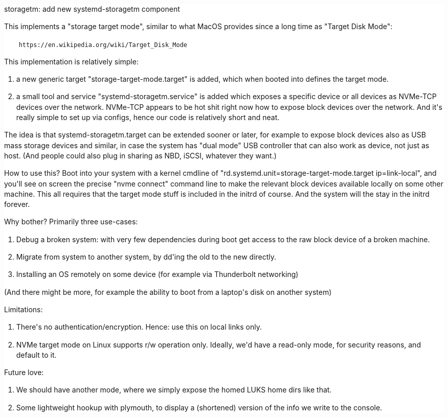 storagetm: add new systemd-storagetm component

This implements a "storage target mode", similar to what MacOS provides
since a long time as "Target Disk Mode":

        https://en.wikipedia.org/wiki/Target_Disk_Mode

This implementation is relatively simple:

1. a new generic target "storage-target-mode.target" is added, which
   when booted into defines the target mode.

2. a small tool and service "systemd-storagetm.service" is added which
   exposes a specific device or all devices as NVMe-TCP devices over the
   network.  NVMe-TCP appears to be hot shit right now how to expose
   block devices over the network. And it's really simple to set up via
   configs, hence our code is relatively short and neat.

The idea is that systemd-storagetm.target can be extended sooner or
later, for example to expose block devices also as USB mass storage
devices and similar, in case the system has "dual mode" USB controller
that can also work as device, not just as host. (And people could also
plug in sharing as NBD, iSCSI, whatever they want.)

How to use this? Boot into your system with a kernel cmdline of
"rd.systemd.unit=storage-target-mode.target ip=link-local", and you'll see on
screen the precise "nvme connect" command line to make the relevant
block devices available locally on some other machine. This all requires
that the target mode stuff is included in the initrd of course. And the
system will the stay in the initrd forever.

Why bother? Primarily three use-cases:

1. Debug a broken system: with very few dependencies during boot get
   access to the raw block device of a broken machine.

2. Migrate from system to another system, by dd'ing the old to the new
   directly.

3. Installing an OS remotely on some device (for example via Thunderbolt
   networking)

(And there might be more, for example the ability to boot from a
laptop's disk on another system)

Limitations:

1. There's no authentication/encryption. Hence: use this on local links
   only.

2. NVMe target mode on Linux supports r/w operation only. Ideally, we'd
   have a read-only mode, for security reasons, and default to it.

Future love:

1. We should have another mode, where we simply expose the homed LUKS
   home dirs like that.

2. Some lightweight hookup with plymouth, to display a (shortened)
   version of the info we write to the console.
